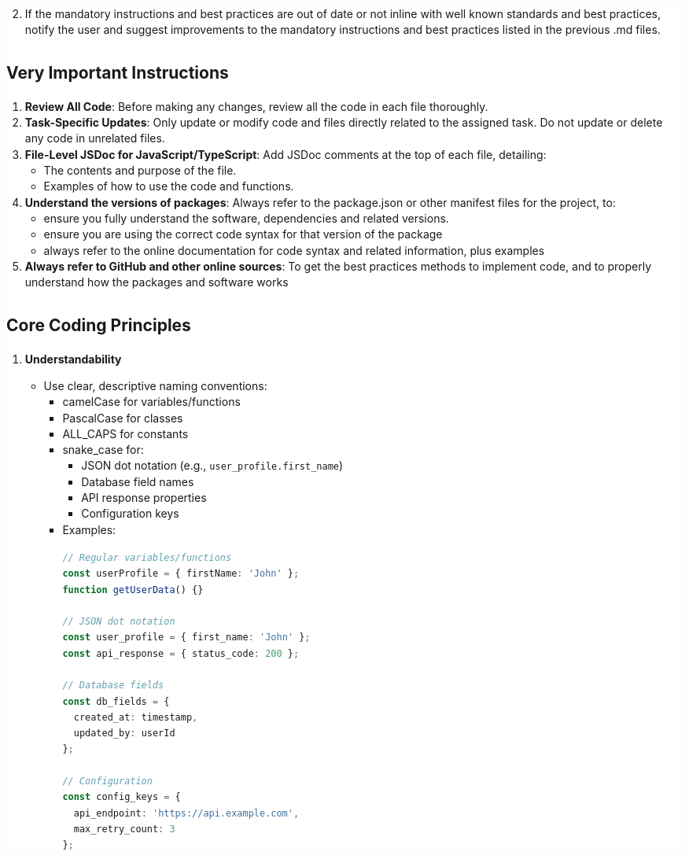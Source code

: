 2. If the mandatory instructions and best practices are out of date or not inline with well known standards and best practices, notify the user and suggest improvements to the mandatory instructions and best practices listed in the previous .md files.

## **Very Important Instructions**

1. **Review All Code**: Before making any changes, review all the code in each file thoroughly.
2. **Task-Specific Updates**: Only update or modify code and files directly related to the assigned task. Do not update or delete any code in unrelated files.
3. **File-Level JSDoc for JavaScript/TypeScript**: Add JSDoc comments at the top of each file, detailing:
   - The contents and purpose of the file.
   - Examples of how to use the code and functions.
4. **Understand the versions of packages**: Always refer to the package.json or other manifest files for the project, to:
   - ensure you fully understand the software, dependencies and related versions.
   - ensure you are using the correct code syntax for that version of the package
   - always refer to the online documentation for code syntax and related information, plus examples
5. **Always refer to GitHub and other online sources**: To get the best practices methods to implement code, and to properly understand how the packages and software works

## **Core Coding Principles**

1. **Understandability**

   - Use clear, descriptive naming conventions:
     - camelCase for variables/functions
     - PascalCase for classes
     - ALL_CAPS for constants
     - snake_case for:
       - JSON dot notation (e.g., `user_profile.first_name`)
       - Database field names
       - API response properties
       - Configuration keys
     - Examples:
       ```typescript
       // Regular variables/functions
       const userProfile = { firstName: 'John' };
       function getUserData() {}

       // JSON dot notation
       const user_profile = { first_name: 'John' };
       const api_response = { status_code: 200 };

       // Database fields
       const db_fields = {
         created_at: timestamp,
         updated_by: userId
       };

       // Configuration
       const config_keys = {
         api_endpoint: 'https://api.example.com',
         max_retry_count: 3
       };
       ```
